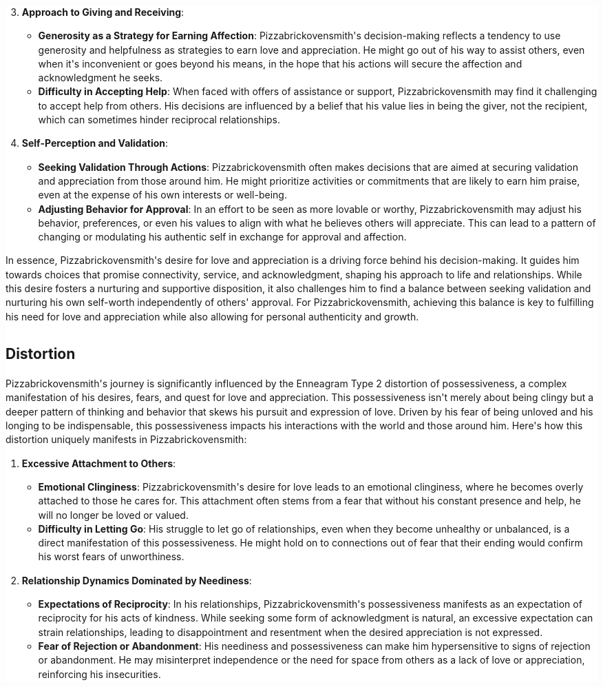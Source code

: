 3. **Approach to Giving and Receiving**:
    - **Generosity as a Strategy for Earning Affection**: Pizzabrickovensmith's decision-making reflects a tendency to use generosity and helpfulness as strategies to earn love and appreciation. He might go out of his way to assist others, even when it's inconvenient or goes beyond his means, in the hope that his actions will secure the affection and acknowledgment he seeks.
    - **Difficulty in Accepting Help**: When faced with offers of assistance or support, Pizzabrickovensmith may find it challenging to accept help from others. His decisions are influenced by a belief that his value lies in being the giver, not the recipient, which can sometimes hinder reciprocal relationships.

4. **Self-Perception and Validation**:
    - **Seeking Validation Through Actions**: Pizzabrickovensmith often makes decisions that are aimed at securing validation and appreciation from those around him. He might prioritize activities or commitments that are likely to earn him praise, even at the expense of his own interests or well-being.
    - **Adjusting Behavior for Approval**: In an effort to be seen as more lovable or worthy, Pizzabrickovensmith may adjust his behavior, preferences, or even his values to align with what he believes others will appreciate. This can lead to a pattern of changing or modulating his authentic self in exchange for approval and affection.

In essence, Pizzabrickovensmith's desire for love and appreciation is a driving force behind his decision-making. It guides him towards choices that promise connectivity, service, and acknowledgment, shaping his approach to life and relationships. While this desire fosters a nurturing and supportive disposition, it also challenges him to find a balance between seeking validation and nurturing his own self-worth independently of others' approval. For Pizzabrickovensmith, achieving this balance is key to fulfilling his need for love and appreciation while also allowing for personal authenticity and growth.


## Distortion

Pizzabrickovensmith's journey is significantly influenced by the Enneagram Type 2 distortion of possessiveness, a complex manifestation of his desires, fears, and quest for love and appreciation. This possessiveness isn't merely about being clingy but a deeper pattern of thinking and behavior that skews his pursuit and expression of love. Driven by his fear of being unloved and his longing to be indispensable, this possessiveness impacts his interactions with the world and those around him. Here's how this distortion uniquely manifests in Pizzabrickovensmith:

1. **Excessive Attachment to Others**:
    - **Emotional Clinginess**: Pizzabrickovensmith's desire for love leads to an emotional clinginess, where he becomes overly attached to those he cares for. This attachment often stems from a fear that without his constant presence and help, he will no longer be loved or valued.
    - **Difficulty in Letting Go**: His struggle to let go of relationships, even when they become unhealthy or unbalanced, is a direct manifestation of this possessiveness. He might hold on to connections out of fear that their ending would confirm his worst fears of unworthiness.

2. **Relationship Dynamics Dominated by Neediness**:
    - **Expectations of Reciprocity**: In his relationships, Pizzabrickovensmith's possessiveness manifests as an expectation of reciprocity for his acts of kindness. While seeking some form of acknowledgment is natural, an excessive expectation can strain relationships, leading to disappointment and resentment when the desired appreciation is not expressed.
    - **Fear of Rejection or Abandonment**: His neediness and possessiveness can make him hypersensitive to signs of rejection or abandonment. He may misinterpret independence or the need for space from others as a lack of love or appreciation, reinforcing his insecurities.
